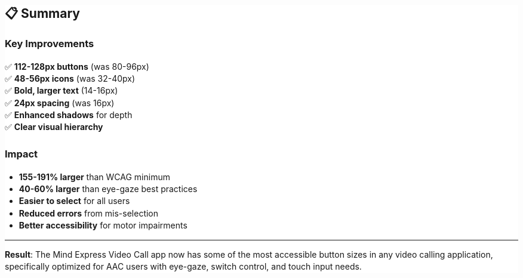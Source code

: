 ## 📋 Summary

### Key Improvements
✅ **112-128px buttons** (was 80-96px)  
✅ **48-56px icons** (was 32-40px)  
✅ **Bold, larger text** (14-16px)  
✅ **24px spacing** (was 16px)  
✅ **Enhanced shadows** for depth  
✅ **Clear visual hierarchy**  

### Impact
- **155-191% larger** than WCAG minimum
- **40-60% larger** than eye-gaze best practices
- **Easier to select** for all users
- **Reduced errors** from mis-selection
- **Better accessibility** for motor impairments

---

**Result**: The Mind Express Video Call app now has some of the most accessible button sizes in any video calling application, specifically optimized for AAC users with eye-gaze, switch control, and touch input needs.
